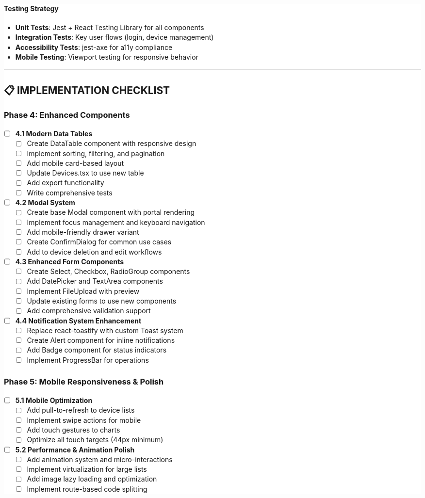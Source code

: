 #### **Testing Strategy**
- **Unit Tests**: Jest + React Testing Library for all components
- **Integration Tests**: Key user flows (login, device management)
- **Accessibility Tests**: jest-axe for a11y compliance
- **Mobile Testing**: Viewport testing for responsive behavior

---

## **📋 IMPLEMENTATION CHECKLIST**

### **Phase 4: Enhanced Components**
- [ ] **4.1 Modern Data Tables**
  - [ ] Create DataTable component with responsive design
  - [ ] Implement sorting, filtering, and pagination
  - [ ] Add mobile card-based layout
  - [ ] Update Devices.tsx to use new table
  - [ ] Add export functionality
  - [ ] Write comprehensive tests

- [ ] **4.2 Modal System**
  - [ ] Create base Modal component with portal rendering
  - [ ] Implement focus management and keyboard navigation
  - [ ] Add mobile-friendly drawer variant
  - [ ] Create ConfirmDialog for common use cases
  - [ ] Add to device deletion and edit workflows

- [ ] **4.3 Enhanced Form Components**
  - [ ] Create Select, Checkbox, RadioGroup components
  - [ ] Add DatePicker and TextArea components
  - [ ] Implement FileUpload with preview
  - [ ] Update existing forms to use new components
  - [ ] Add comprehensive validation support

- [ ] **4.4 Notification System Enhancement**
  - [ ] Replace react-toastify with custom Toast system
  - [ ] Create Alert component for inline notifications
  - [ ] Add Badge component for status indicators
  - [ ] Implement ProgressBar for operations

### **Phase 5: Mobile Responsiveness & Polish**
- [ ] **5.1 Mobile Optimization**
  - [ ] Add pull-to-refresh to device lists
  - [ ] Implement swipe actions for mobile
  - [ ] Add touch gestures to charts
  - [ ] Optimize all touch targets (44px minimum)

- [ ] **5.2 Performance & Animation Polish**
  - [ ] Add animation system and micro-interactions
  - [ ] Implement virtualization for large lists
  - [ ] Add image lazy loading and optimization
  - [ ] Implement route-based code splitting
